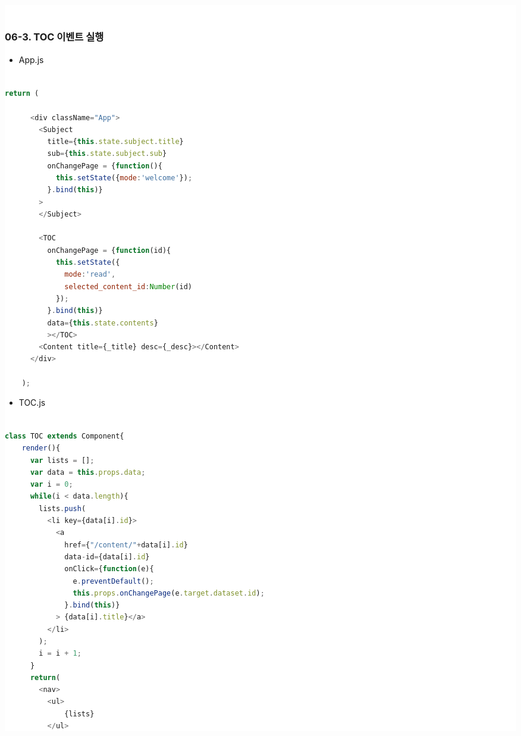 ```javascript 
  
```

### 06-3. TOC 이벤트 실행 
* App.js
``` javascript 

return (

      <div className="App">
        <Subject 
          title={this.state.subject.title} 
          sub={this.state.subject.sub}
          onChangePage = {function(){
            this.setState({mode:'welcome'});
          }.bind(this)}
        >
        </Subject>
        
        <TOC 
          onChangePage = {function(id){
            this.setState({
              mode:'read',
              selected_content_id:Number(id)
            });
          }.bind(this)}
          data={this.state.contents}
          ></TOC>
        <Content title={_title} desc={_desc}></Content>  
      </div>
      
    );

```


* TOC.js
``` javascript 

class TOC extends Component{
    render(){
      var lists = [];
      var data = this.props.data;
      var i = 0;
      while(i < data.length){
        lists.push(
          <li key={data[i].id}>
            <a 
              href={"/content/"+data[i].id}
              data-id={data[i].id}
              onClick={function(e){
                e.preventDefault();
                this.props.onChangePage(e.target.dataset.id);
              }.bind(this)}
            > {data[i].title}</a>
          </li>
        );
        i = i + 1;
      }
      return(
        <nav>
          <ul>
              {lists}
          </ul>
```